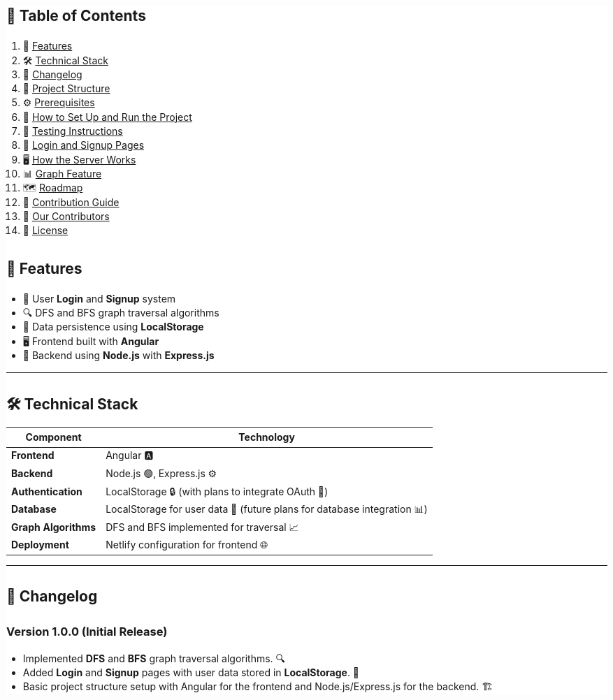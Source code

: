
## 📑 Table of Contents


1. 🌟 [Features](#-features)
2. 🛠️ [Technical Stack](#-technical-stack)
3. 📝 [Changelog](#-changelog)
4. 📂 [Project Structure](#-project-structure)
5. ⚙️ [Prerequisites](#-prerequisites)
6. 🚀 [How to Set Up and Run the Project](#-how-to-set-up-and-run-the-project)
7. 🧪 [Testing Instructions](#-testing-instructions)
8. 🔐 [Login and Signup Pages](#-login-and-signup-pages)
9. 🖥️ [How the Server Works](#-how-the-server-works)
10. 📊 [Graph Feature](#-how-the-graph-feature-works)
11. 🗺️ [Roadmap](#-roadmap)
12. 🤝 [Contribution Guide](#-contribution-guide)
13. 👥 [Our Contributors](#-our-contributors)
14. 📜 [License](#-license)


## 🌟 Features

- 🔑 User **Login** and **Signup** system
- 🔍 DFS and BFS graph traversal algorithms
- 💾 Data persistence using **LocalStorage**
- 🖥️ Frontend built with **Angular**
- 🔧 Backend using **Node.js** with **Express.js**

---
## 🛠️ Technical Stack

| **Component**        | **Technology**                                                                 |
|----------------------|-------------------------------------------------------------------------------|
| **Frontend**         | Angular 🅰️                                                                    |
| **Backend**          | Node.js 🟢, Express.js ⚙️                                                    |
| **Authentication**   | LocalStorage 🔒 (with plans to integrate OAuth 🔑)                            |
| **Database**         | LocalStorage for user data 💾 (future plans for database integration 📊)      |
| **Graph Algorithms** | DFS and BFS implemented for traversal 📈                                      |
| **Deployment**       | Netlify configuration for frontend 🌐 
---

## 📝 Changelog

### Version 1.0.0 (Initial Release)
- Implemented **DFS** and **BFS** graph traversal algorithms. 🔍
- Added **Login** and **Signup** pages with user data stored in **LocalStorage**. 🔑
- Basic project structure setup with Angular for the frontend and Node.js/Express.js for the backend. 🏗️

